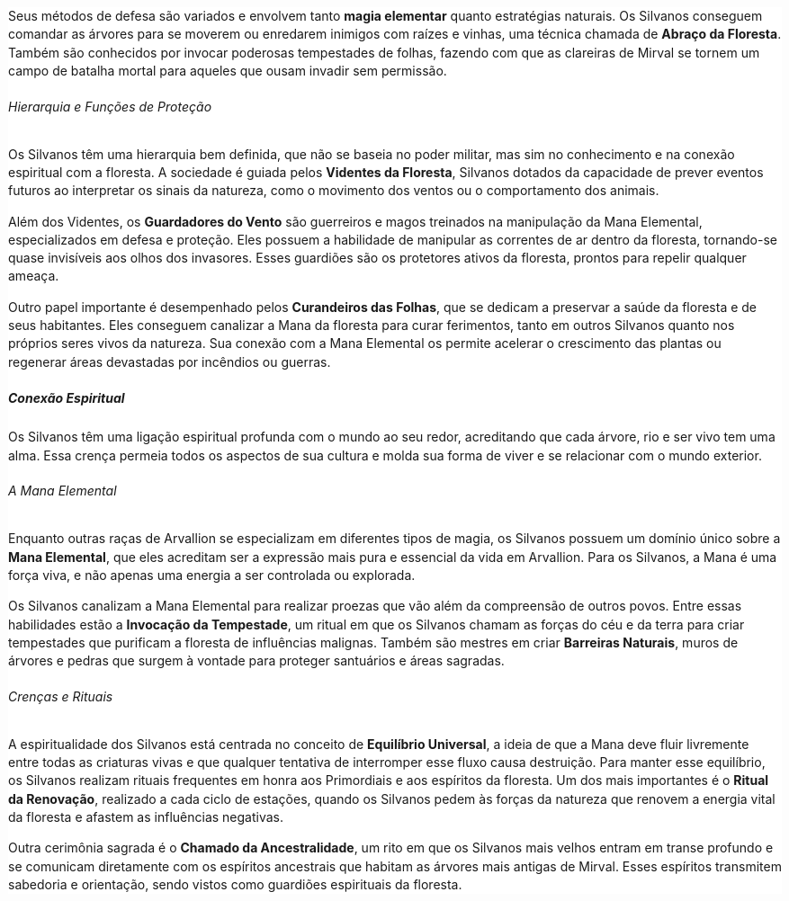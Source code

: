 Seus métodos de defesa são variados e envolvem tanto **magia elementar** quanto estratégias naturais. Os Silvanos conseguem comandar as árvores para se moverem ou enredarem inimigos com raízes e vinhas, uma técnica chamada de **Abraço da Floresta**. Também são conhecidos por invocar poderosas tempestades de folhas, fazendo com que as clareiras de Mirval se tornem um campo de batalha mortal para aqueles que ousam invadir sem permissão.

###### Hierarquia e Funções de Proteção

Os Silvanos têm uma hierarquia bem definida, que não se baseia no poder militar, mas sim no conhecimento e na conexão espiritual com a floresta. A sociedade é guiada pelos **Videntes da Floresta**, Silvanos dotados da capacidade de prever eventos futuros ao interpretar os sinais da natureza, como o movimento dos ventos ou o comportamento dos animais.

Além dos Videntes, os **Guardadores do Vento** são guerreiros e magos treinados na manipulação da Mana Elemental, especializados em defesa e proteção. Eles possuem a habilidade de manipular as correntes de ar dentro da floresta, tornando-se quase invisíveis aos olhos dos invasores. Esses guardiões são os protetores ativos da floresta, prontos para repelir qualquer ameaça.

Outro papel importante é desempenhado pelos **Curandeiros das Folhas**, que se dedicam a preservar a saúde da floresta e de seus habitantes. Eles conseguem canalizar a Mana da floresta para curar ferimentos, tanto em outros Silvanos quanto nos próprios seres vivos da natureza. Sua conexão com a Mana Elemental os permite acelerar o crescimento das plantas ou regenerar áreas devastadas por incêndios ou guerras.

##### Conexão Espiritual

Os Silvanos têm uma ligação espiritual profunda com o mundo ao seu redor, acreditando que cada árvore, rio e ser vivo tem uma alma. Essa crença permeia todos os aspectos de sua cultura e molda sua forma de viver e se relacionar com o mundo exterior.

###### A Mana Elemental

Enquanto outras raças de Arvallion se especializam em diferentes tipos de magia, os Silvanos possuem um domínio único sobre a **Mana Elemental**, que eles acreditam ser a expressão mais pura e essencial da vida em Arvallion. Para os Silvanos, a Mana é uma força viva, e não apenas uma energia a ser controlada ou explorada.

Os Silvanos canalizam a Mana Elemental para realizar proezas que vão além da compreensão de outros povos. Entre essas habilidades estão a **Invocação da Tempestade**, um ritual em que os Silvanos chamam as forças do céu e da terra para criar tempestades que purificam a floresta de influências malignas. Também são mestres em criar **Barreiras Naturais**, muros de árvores e pedras que surgem à vontade para proteger santuários e áreas sagradas.

###### Crenças e Rituais

A espiritualidade dos Silvanos está centrada no conceito de **Equilíbrio Universal**, a ideia de que a Mana deve fluir livremente entre todas as criaturas vivas e que qualquer tentativa de interromper esse fluxo causa destruição. Para manter esse equilíbrio, os Silvanos realizam rituais frequentes em honra aos Primordiais e aos espíritos da floresta. Um dos mais importantes é o **Ritual da Renovação**, realizado a cada ciclo de estações, quando os Silvanos pedem às forças da natureza que renovem a energia vital da floresta e afastem as influências negativas.

Outra cerimônia sagrada é o **Chamado da Ancestralidade**, um rito em que os Silvanos mais velhos entram em transe profundo e se comunicam diretamente com os espíritos ancestrais que habitam as árvores mais antigas de Mirval. Esses espíritos transmitem sabedoria e orientação, sendo vistos como guardiões espirituais da floresta.
